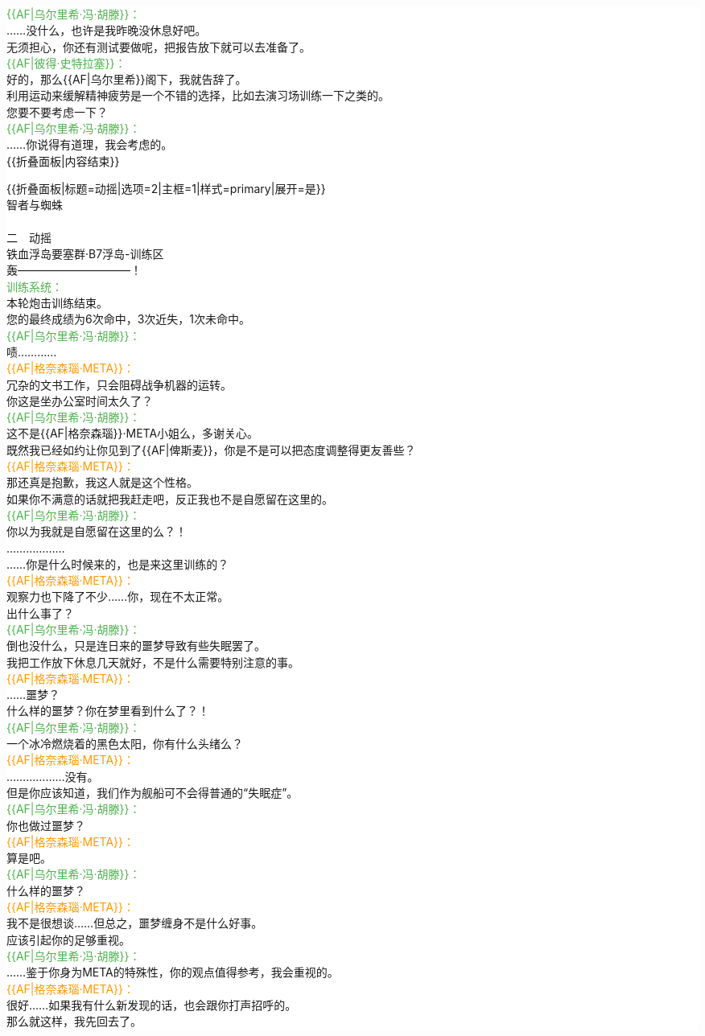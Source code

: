 <span style="color:#4eb24e;">{{AF|乌尔里希·冯·胡滕}}：</span><br>
……没什么，也许是我昨晚没休息好吧。<br>
无须担心，你还有测试要做呢，把报告放下就可以去准备了。<br>
<span style="color:#4eb24e;">{{AF|彼得·史特拉塞}}：</span><br>
好的，那么{{AF|乌尔里希}}阁下，我就告辞了。<br>
利用运动来缓解精神疲劳是一个不错的选择，比如去演习场训练一下之类的。<br>
您要不要考虑一下？<br>
<span style="color:#4eb24e;">{{AF|乌尔里希·冯·胡滕}}：</span><br>
……你说得有道理，我会考虑的。<br>
{{折叠面板|内容结束}}

{{折叠面板|标题=动摇|选项=2|主框=1|样式=primary|展开=是}}
<br>
智者与蜘蛛<br>
<br>
二　动摇<br>
铁血浮岛要塞群·B7浮岛-训练区<br>
轰——————————！<br>
<span style="color:#4eb24e;">训练系统：</span><br>
本轮炮击训练结束。<br>
您的最终成绩为6次命中，3次近失，1次未命中。<br>
<span style="color:#4eb24e;">{{AF|乌尔里希·冯·胡滕}}：</span><br>
啧…………<br>
<span style="color:#ff9900;">{{AF|格奈森瑙·META}}：</span><br>
冗杂的文书工作，只会阻碍战争机器的运转。<br>
你这是坐办公室时间太久了？<br>
<span style="color:#4eb24e;">{{AF|乌尔里希·冯·胡滕}}：</span><br>
这不是{{AF|格奈森瑙}}·META小姐么，多谢关心。<br>
既然我已经如约让你见到了{{AF|俾斯麦}}，你是不是可以把态度调整得更友善些？<br>
<span style="color:#ff9900;">{{AF|格奈森瑙·META}}：</span><br>
那还真是抱歉，我这人就是这个性格。<br>
如果你不满意的话就把我赶走吧，反正我也不是自愿留在这里的。<br>
<span style="color:#4eb24e;">{{AF|乌尔里希·冯·胡滕}}：</span><br>
你以为我就是自愿留在这里的么？！<br>
………………<br>
……你是什么时候来的，也是来这里训练的？<br>
<span style="color:#ff9900;">{{AF|格奈森瑙·META}}：</span><br>
观察力也下降了不少……你，现在不太正常。<br>
出什么事了？<br>
<span style="color:#4eb24e;">{{AF|乌尔里希·冯·胡滕}}：</span><br>
倒也没什么，只是连日来的噩梦导致有些失眠罢了。<br>
我把工作放下休息几天就好，不是什么需要特别注意的事。<br>
<span style="color:#ff9900;">{{AF|格奈森瑙·META}}：</span><br>
……噩梦？<br>
什么样的噩梦？你在梦里看到什么了？！<br>
<span style="color:#4eb24e;">{{AF|乌尔里希·冯·胡滕}}：</span><br>
一个冰冷燃烧着的黑色太阳，你有什么头绪么？<br>
<span style="color:#ff9900;">{{AF|格奈森瑙·META}}：</span><br>
………………没有。<br>
但是你应该知道，我们作为舰船可不会得普通的“失眠症”。<br>
<span style="color:#4eb24e;">{{AF|乌尔里希·冯·胡滕}}：</span><br>
你也做过噩梦？<br>
<span style="color:#ff9900;">{{AF|格奈森瑙·META}}：</span><br>
算是吧。<br>
<span style="color:#4eb24e;">{{AF|乌尔里希·冯·胡滕}}：</span><br>
什么样的噩梦？<br>
<span style="color:#ff9900;">{{AF|格奈森瑙·META}}：</span><br>
我不是很想谈……但总之，噩梦缠身不是什么好事。<br>
应该引起你的足够重视。<br>
<span style="color:#4eb24e;">{{AF|乌尔里希·冯·胡滕}}：</span><br>
……鉴于你身为META的特殊性，你的观点值得参考，我会重视的。<br>
<span style="color:#ff9900;">{{AF|格奈森瑙·META}}：</span><br>
很好……如果我有什么新发现的话，也会跟你打声招呼的。<br>
那么就这样，我先回去了。<br>